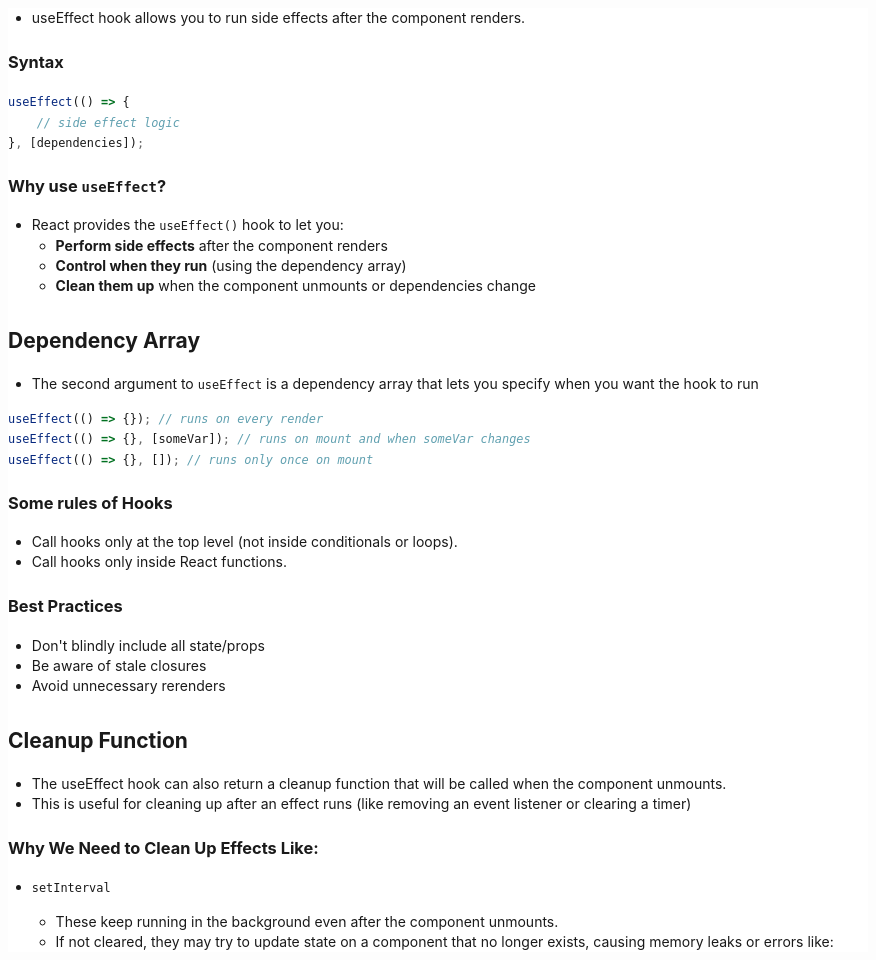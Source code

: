 - useEffect hook allows you to run side effects after the component renders.

### Syntax

```jsx
useEffect(() => {
	// side effect logic
}, [dependencies]);
```

### Why use `useEffect`?

- React provides the `useEffect()` hook to let you:
  - **Perform side effects** after the component renders
  - **Control when they run** (using the dependency array)
  - **Clean them up** when the component unmounts or dependencies change

## Dependency Array

- The second argument to `useEffect` is a dependency array that lets you specify when you want the hook to run

```jsx
useEffect(() => {}); // runs on every render
useEffect(() => {}, [someVar]); // runs on mount and when someVar changes
useEffect(() => {}, []); // runs only once on mount
```

### Some rules of Hooks

- Call hooks only at the top level (not inside conditionals or loops).
- Call hooks only inside React functions.

### Best Practices

- Don't blindly include all state/props
- Be aware of stale closures
- Avoid unnecessary rerenders

## Cleanup Function

- The useEffect hook can also return a cleanup function that will be called when the component unmounts.
- This is useful for cleaning up after an effect runs (like removing an event listener or clearing a timer)

### Why We Need to Clean Up Effects Like:

- `setInterval`

  - These keep running in the background even after the component unmounts.
  - If not cleared, they may try to update state on a component that no longer exists, causing memory leaks or errors like:
